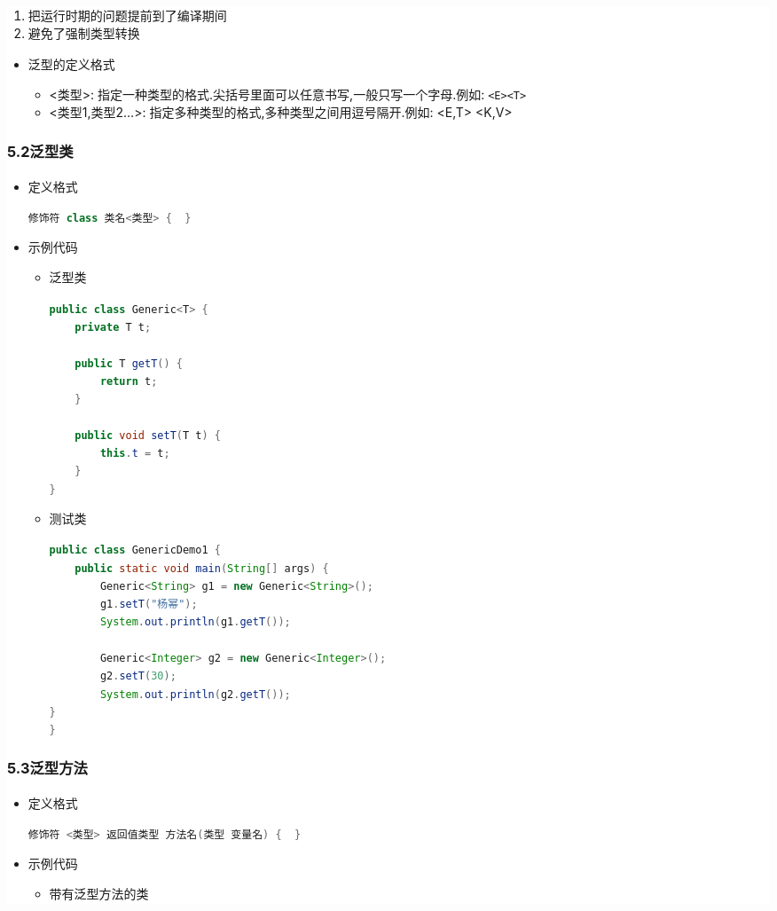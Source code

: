   1. 把运行时期的问题提前到了编译期间
  2. 避免了强制类型转换
+ 泛型的定义格式

  + <类型>: 指定一种类型的格式.尖括号里面可以任意书写,一般只写一个字母.例如: `<E><T>`
  + <类型1,类型2…>: 指定多种类型的格式,多种类型之间用逗号隔开.例如: <E,T> <K,V>

### <span id="head17"> 5.2泛型类</span>

- 定义格式

  ```java
  修饰符 class 类名<类型> {  }
  ```
- 示例代码

  - 泛型类

    ```java
    public class Generic<T> {
        private T t;

        public T getT() {
            return t;
        }

        public void setT(T t) {
            this.t = t;
        }
    }
    ```
  - 测试类

    ```java
    public class GenericDemo1 {
        public static void main(String[] args) {
            Generic<String> g1 = new Generic<String>();
            g1.setT("杨幂");
            System.out.println(g1.getT());

            Generic<Integer> g2 = new Generic<Integer>();
            g2.setT(30);
            System.out.println(g2.getT());
    }
    }
    ```

### <span id="head18"> 5.3泛型方法</span>

- 定义格式

  ```java
  修饰符 <类型> 返回值类型 方法名(类型 变量名) {  }
  ```
- 示例代码

  - 带有泛型方法的类
